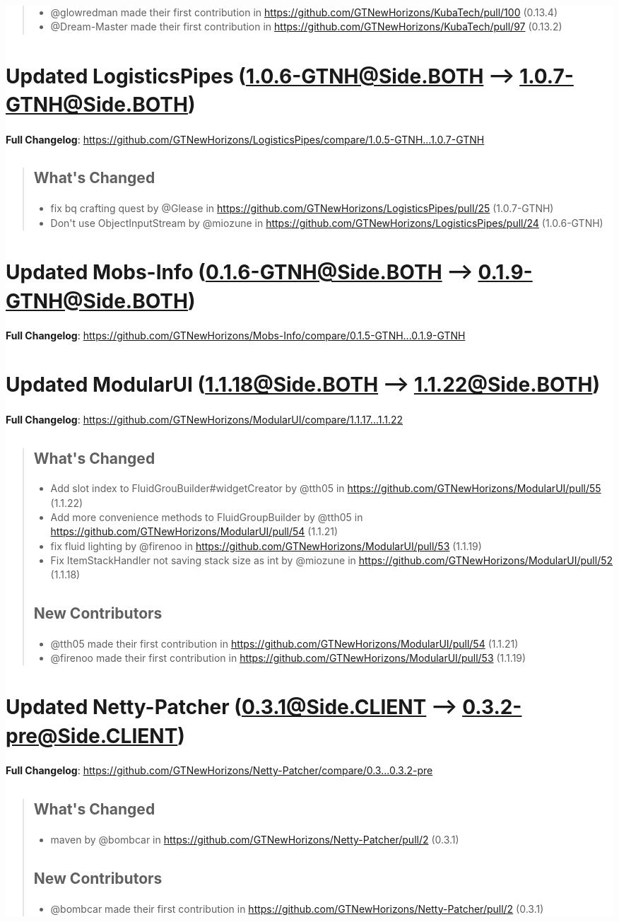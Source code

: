 > * @glowredman made their first contribution in https://github.com/GTNewHorizons/KubaTech/pull/100 (0.13.4)
> * @Dream-Master made their first contribution in https://github.com/GTNewHorizons/KubaTech/pull/97 (0.13.2)
>

# Updated LogisticsPipes (1.0.6-GTNH@Side.BOTH --> 1.0.7-GTNH@Side.BOTH)
**Full Changelog**: https://github.com/GTNewHorizons/LogisticsPipes/compare/1.0.5-GTNH...1.0.7-GTNH
>## What's Changed
> * fix bq crafting quest by @Glease in https://github.com/GTNewHorizons/LogisticsPipes/pull/25 (1.0.7-GTNH)
> * Don't use ObjectInputStream by @miozune in https://github.com/GTNewHorizons/LogisticsPipes/pull/24 (1.0.6-GTNH)
>

# Updated Mobs-Info (0.1.6-GTNH@Side.BOTH --> 0.1.9-GTNH@Side.BOTH)
**Full Changelog**: https://github.com/GTNewHorizons/Mobs-Info/compare/0.1.5-GTNH...0.1.9-GTNH

# Updated ModularUI (1.1.18@Side.BOTH --> 1.1.22@Side.BOTH)
**Full Changelog**: https://github.com/GTNewHorizons/ModularUI/compare/1.1.17...1.1.22
>## What's Changed
> * Add slot index to FluidGrouBuilder#widgetCreator by @tth05 in https://github.com/GTNewHorizons/ModularUI/pull/55 (1.1.22)
> * Add more convenience methods to FluidGroupBuilder by @tth05 in https://github.com/GTNewHorizons/ModularUI/pull/54 (1.1.21)
> * fix fluid lighting by @firenoo in https://github.com/GTNewHorizons/ModularUI/pull/53 (1.1.19)
> * Fix ItemStackHandler not saving stack size as int by @miozune in https://github.com/GTNewHorizons/ModularUI/pull/52 (1.1.18)
>
>## New Contributors
> * @tth05 made their first contribution in https://github.com/GTNewHorizons/ModularUI/pull/54 (1.1.21)
> * @firenoo made their first contribution in https://github.com/GTNewHorizons/ModularUI/pull/53 (1.1.19)
>

# Updated Netty-Patcher (0.3.1@Side.CLIENT --> 0.3.2-pre@Side.CLIENT)
**Full Changelog**: https://github.com/GTNewHorizons/Netty-Patcher/compare/0.3...0.3.2-pre
>## What's Changed
> * maven by @bombcar in https://github.com/GTNewHorizons/Netty-Patcher/pull/2 (0.3.1)
>
>## New Contributors
> * @bombcar made their first contribution in https://github.com/GTNewHorizons/Netty-Patcher/pull/2 (0.3.1)
>
